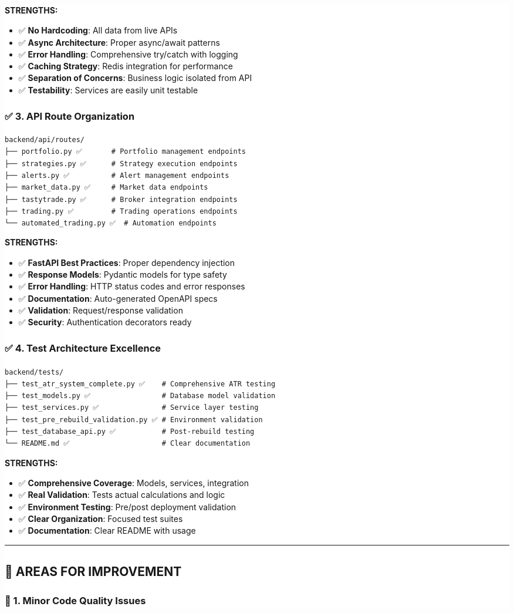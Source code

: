 **STRENGTHS:**
- ✅ **No Hardcoding**: All data from live APIs
- ✅ **Async Architecture**: Proper async/await patterns
- ✅ **Error Handling**: Comprehensive try/catch with logging
- ✅ **Caching Strategy**: Redis integration for performance
- ✅ **Separation of Concerns**: Business logic isolated from API
- ✅ **Testability**: Services are easily unit testable

### **✅ 3. API Route Organization**
```
backend/api/routes/
├── portfolio.py ✅       # Portfolio management endpoints
├── strategies.py ✅      # Strategy execution endpoints
├── alerts.py ✅          # Alert management endpoints
├── market_data.py ✅     # Market data endpoints
├── tastytrade.py ✅      # Broker integration endpoints
├── trading.py ✅         # Trading operations endpoints
└── automated_trading.py ✅  # Automation endpoints
```

**STRENGTHS:**
- ✅ **FastAPI Best Practices**: Proper dependency injection
- ✅ **Response Models**: Pydantic models for type safety
- ✅ **Error Handling**: HTTP status codes and error responses
- ✅ **Documentation**: Auto-generated OpenAPI specs
- ✅ **Validation**: Request/response validation
- ✅ **Security**: Authentication decorators ready

### **✅ 4. Test Architecture Excellence**
```
backend/tests/
├── test_atr_system_complete.py ✅    # Comprehensive ATR testing
├── test_models.py ✅                 # Database model validation
├── test_services.py ✅               # Service layer testing
├── test_pre_rebuild_validation.py ✅ # Environment validation
├── test_database_api.py ✅           # Post-rebuild testing
└── README.md ✅                      # Clear documentation
```

**STRENGTHS:**
- ✅ **Comprehensive Coverage**: Models, services, integration
- ✅ **Real Validation**: Tests actual calculations and logic
- ✅ **Environment Testing**: Pre/post deployment validation
- ✅ **Clear Organization**: Focused test suites
- ✅ **Documentation**: Clear README with usage

---

## 🔧 **AREAS FOR IMPROVEMENT**

### **🔄 1. Minor Code Quality Issues**
